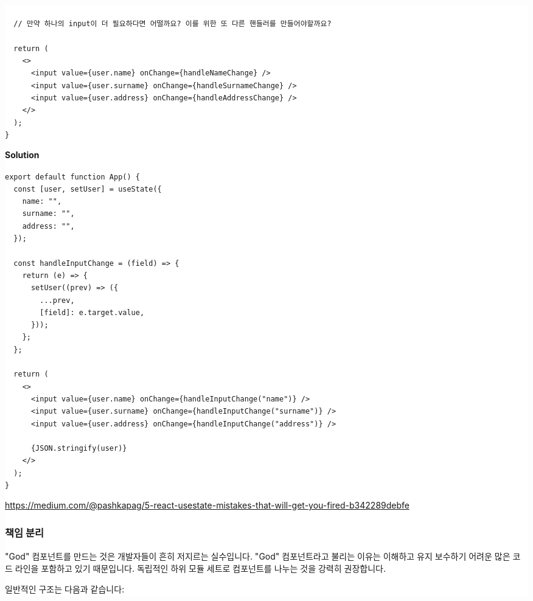 ```tsx

  // 만약 하나의 input이 더 필요하다면 어떨까요? 이를 위한 또 다른 핸들러를 만들어야할까요?

  return (
    <>
      <input value={user.name} onChange={handleNameChange} />
      <input value={user.surname} onChange={handleSurnameChange} />
      <input value={user.address} onChange={handleAddressChange} />
    </>
  );
}
```

**Solution**

```tsx
export default function App() {
  const [user, setUser] = useState({
    name: "",
    surname: "",
    address: "",
  });

  const handleInputChange = (field) => {
    return (e) => {
      setUser((prev) => ({
        ...prev,
        [field]: e.target.value,
      }));
    };
  };

  return (
    <>
      <input value={user.name} onChange={handleInputChange("name")} />
      <input value={user.surname} onChange={handleInputChange("surname")} />
      <input value={user.address} onChange={handleInputChange("address")} />

      {JSON.stringify(user)}
    </>
  );
}
```

https://medium.com/@pashkapag/5-react-usestate-mistakes-that-will-get-you-fired-b342289debfe

### 책임 분리

"God" 컴포넌트를 만드는 것은 개발자들이 흔히 저지르는 실수입니다. "God" 컴포넌트라고 불리는 이유는 이해하고 유지 보수하기 어려운 많은 코드 라인을 포함하고 있기 때문입니다. 독립적인 하위 모듈 세트로 컴포넌트를 나누는 것을 강력히 권장합니다.

일반적인 구조는 다음과 같습니다:

